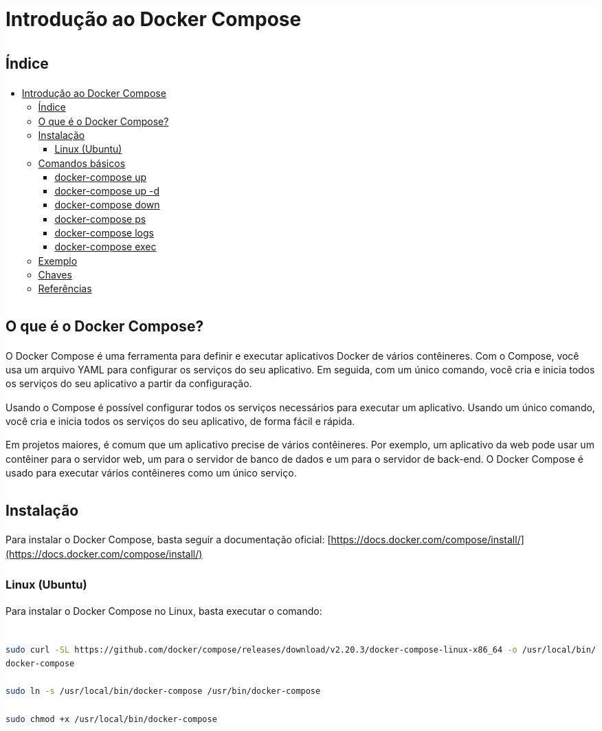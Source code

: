 # Introdução ao Docker Compose

## Índice

- [Introdução ao Docker Compose](#introdução-ao-docker-compose)
  - [Índice](#índice)
  - [O que é o Docker Compose?](#o-que-é-o-docker-compose)
  - [Instalação](#instalação)
    - [Linux (Ubuntu)](#linux-ubuntu)
  - [Comandos básicos](#comandos-básicos)
    - [docker-compose up](#docker-compose-up)
    - [docker-compose up -d](#docker-compose-up--d)
    - [docker-compose down](#docker-compose-down)
    - [docker-compose ps](#docker-compose-ps)
    - [docker-compose logs](#docker-compose-logs)
    - [docker-compose exec](#docker-compose-exec)
  - [Exemplo](#exemplo)
  - [Chaves](#chaves)
  - [Referências](#referências)

## O que é o Docker Compose?

O Docker Compose é uma ferramenta para definir e executar aplicativos Docker de vários contêineres. Com o Compose, você usa um arquivo YAML para configurar os serviços do seu aplicativo. Em seguida, com um único comando, você cria e inicia todos os serviços do seu aplicativo a partir da configuração.

Usando o Compose é possível configurar todos os serviços necessários para executar um aplicativo. Usando um único comando, você cria e inicia todos os serviços do seu aplicativo, de forma fácil e rápida.

Em projetos maiores, é comum que um aplicativo precise de vários contêineres. Por exemplo, um aplicativo da web pode usar um contêiner para o servidor web, um para o servidor de banco de dados e um para o servidor de back-end. O Docker Compose é usado para executar vários contêineres como um único serviço.

## Instalação

Para instalar o Docker Compose, basta seguir a documentação oficial: [https://docs.docker.com/compose/install/](https://docs.docker.com/compose/install/)

### Linux (Ubuntu)

Para instalar o Docker Compose no Linux, basta executar o comando:

```bash

sudo curl -SL https://github.com/docker/compose/releases/download/v2.20.3/docker-compose-linux-x86_64 -o /usr/local/bin/docker-compose

sudo ln -s /usr/local/bin/docker-compose /usr/bin/docker-compose

sudo chmod +x /usr/local/bin/docker-compose

```
